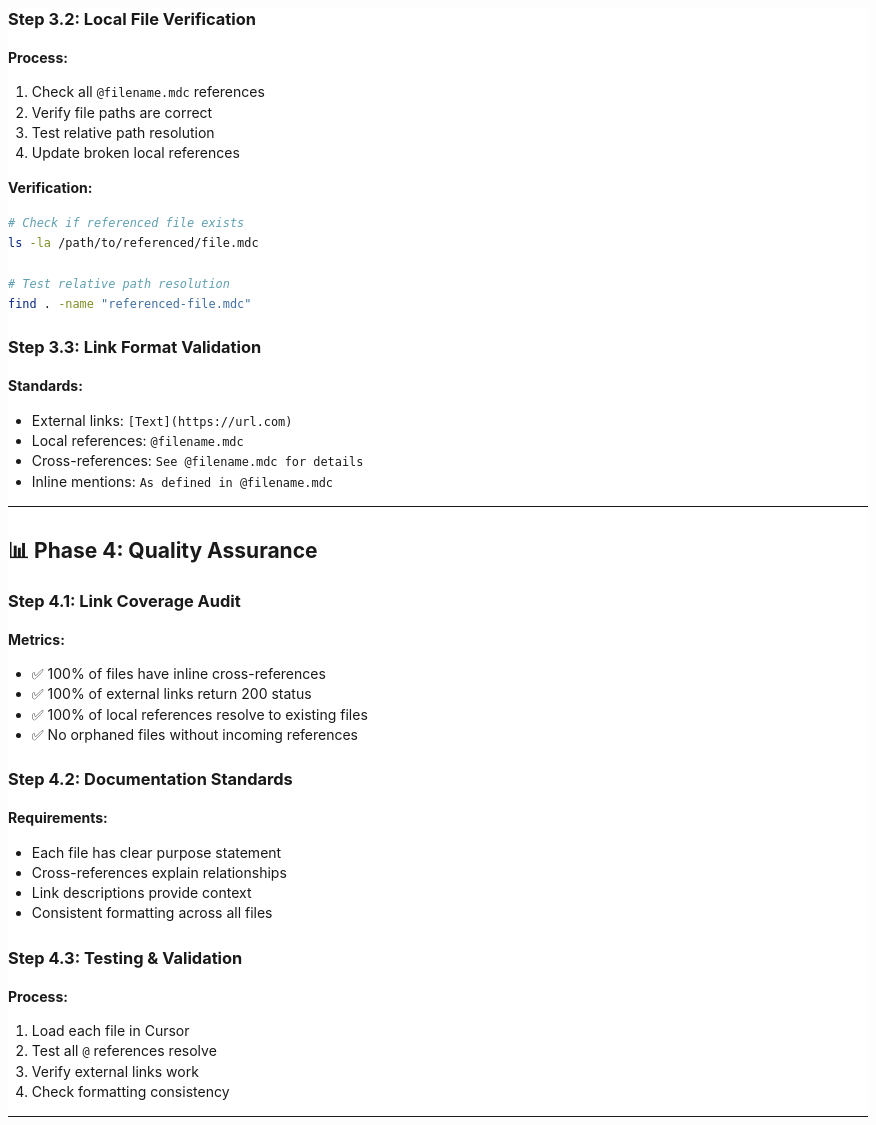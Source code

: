 ### **Step 3.2: Local File Verification**
**Process:**
1. Check all `@filename.mdc` references
2. Verify file paths are correct
3. Test relative path resolution
4. Update broken local references

**Verification:**
```bash
# Check if referenced file exists
ls -la /path/to/referenced/file.mdc

# Test relative path resolution
find . -name "referenced-file.mdc"
```

### **Step 3.3: Link Format Validation**
**Standards:**
- External links: `[Text](https://url.com)`
- Local references: `@filename.mdc`
- Cross-references: `See @filename.mdc for details`
- Inline mentions: `As defined in @filename.mdc`

---

## 📊 Phase 4: Quality Assurance

### **Step 4.1: Link Coverage Audit**
**Metrics:**
- ✅ 100% of files have inline cross-references
- ✅ 100% of external links return 200 status
- ✅ 100% of local references resolve to existing files
- ✅ No orphaned files without incoming references

### **Step 4.2: Documentation Standards**
**Requirements:**
- Each file has clear purpose statement
- Cross-references explain relationships
- Link descriptions provide context
- Consistent formatting across all files

### **Step 4.3: Testing & Validation**
**Process:**
1. Load each file in Cursor
2. Test all `@` references resolve
3. Verify external links work
4. Check formatting consistency

---
